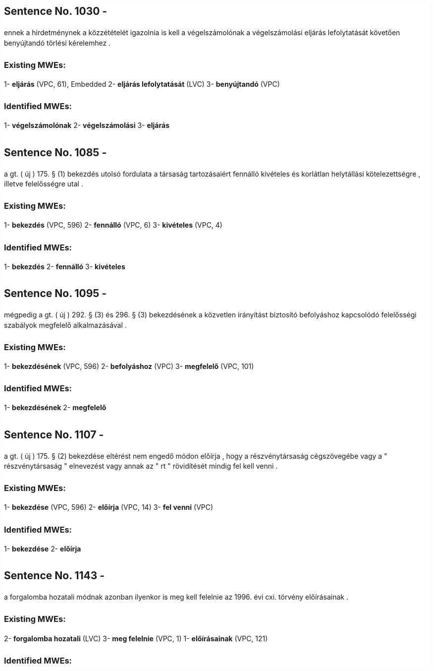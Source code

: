 ## Sentence No. 1030 - 
ennek a hirdetménynek a közzétételét igazolnia is kell a végelszámolónak a végelszámolási eljárás lefolytatását követően benyújtandó törlési kérelemhez . 
### Existing MWEs: 
1- **eljárás** (VPC, 61), Embedded 
2- **eljárás lefolytatását** (LVC)
3- **benyújtandó** (VPC)
### Identified MWEs: 
1- **végelszámolónak** 
2- **végelszámolási** 
3- **eljárás** 
## Sentence No. 1085 - 
a gt. ( új ) 175. § (1) bekezdés utolsó fordulata a társaság tartozásaiért fennálló kivételes és korlátlan helytállási kötelezettségre , illetve felelősségre utal . 
### Existing MWEs: 
1- **bekezdés** (VPC, 596)
2- **fennálló** (VPC, 6)
3- **kivételes** (VPC, 4)
### Identified MWEs: 
1- **bekezdés** 
2- **fennálló** 
3- **kivételes** 
## Sentence No. 1095 - 
mégpedig a gt. ( új ) 292. § (3) és 296. § (3) bekezdésének a közvetlen irányítást biztosító befolyáshoz kapcsolódó felelősségi szabályok megfelelő alkalmazásával . 
### Existing MWEs: 
1- **bekezdésének** (VPC, 596)
2- **befolyáshoz** (VPC)
3- **megfelelő** (VPC, 101)
### Identified MWEs: 
1- **bekezdésének** 
2- **megfelelő** 
## Sentence No. 1107 - 
a gt. ( új ) 175. § (2) bekezdése eltérést nem engedő módon előírja , hogy a részvénytársaság cégszövegébe vagy a " részvénytársaság " elnevezést vagy annak az " rt " rövidítését mindig fel kell venni . 
### Existing MWEs: 
1- **bekezdése** (VPC, 596)
2- **előírja** (VPC, 14)
3- **fel venni** (VPC)
### Identified MWEs: 
1- **bekezdése** 
2- **előírja** 
## Sentence No. 1143 - 
a forgalomba hozatali módnak azonban ilyenkor is meg kell felelnie az 1996. évi cxi. törvény előírásainak . 
### Existing MWEs: 
2- **forgalomba hozatali** (LVC)
3- **meg felelnie** (VPC, 1)
1- **előírásainak** (VPC, 121)
### Identified MWEs: 